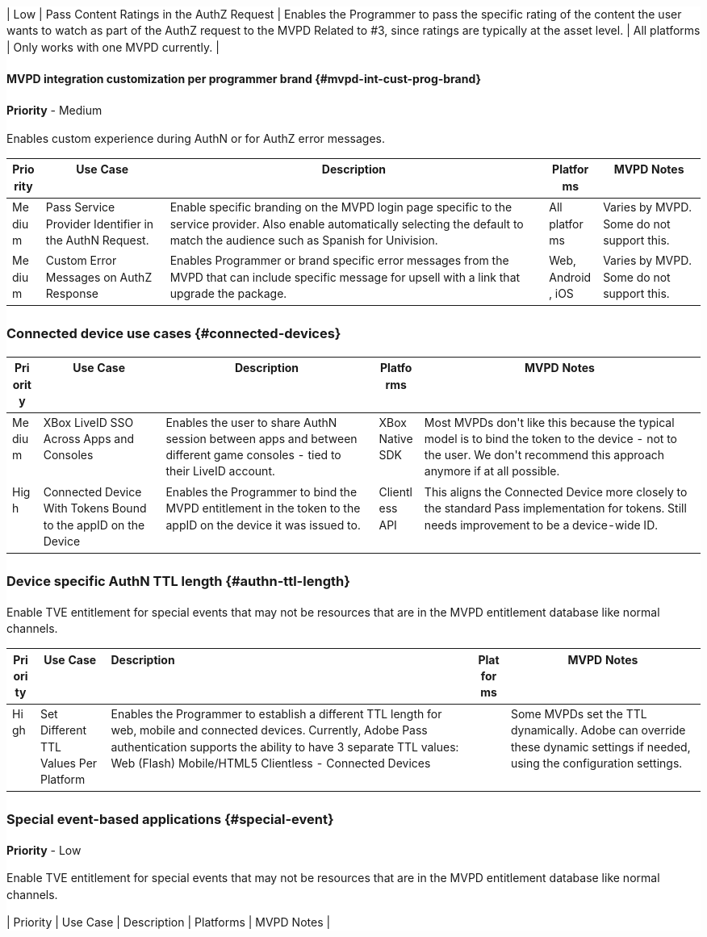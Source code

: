 | Low      | Pass Content Ratings in the AuthZ Request | Enables the Programmer to pass the specific rating of the content  the user wants to watch as part of the AuthZ request to the MVPD                             Related to #3, since ratings are typically at the asset level. | All platforms                                | Only works with one MVPD currently. |

#### MVPD integration customization per programmer brand {#mvpd-int-cust-prog-brand}

**Priority** - Medium

Enables custom experience during AuthN or for AuthZ error messages.

| Priority |                        Use Case                        |                                                                                        Description                                                                                       |     Platforms     |                 MVPD Notes                |
|--------|------------------------------------------------------|----------------------------------------------------------------------------------------------------------------------------------------------------------------------------------------|-----------------|-----------------------------------------|
| Medium   | Pass Service Provider Identifier in the AuthN Request. | Enable specific branding on the MVPD login page specific to the  service provider. Also enable automatically selecting the default to  match the audience such as Spanish for Univision. | All platforms     | Varies by MVPD. Some do not support this. |
| Medium   | Custom Error Messages on AuthZ Response                | Enables Programmer or brand specific error messages from the MVPD  that can include specific message for upsell with a link that upgrade  the package.                                   | Web, Android, iOS | Varies by MVPD. Some do not support this. |


### Connected device use cases {#connected-devices}

| Priority |                            Use Case                           |                                                        Description                                                       |    Platforms    |                                                                                  MVPD Notes                                                                                  |
|--------|-------------------------------------------------------------|------------------------------------------------------------------------------------------------------------------------|---------------|----------------------------------------------------------------------------------------------------------------------------------------------------------------------------|
| Medium   | XBox LiveID SSO Across Apps and Consoles                      | Enables the user to share AuthN session between apps and between different game consoles - tied to their LiveID account. | XBox Native SDK | Most MVPDs don't like this because the typical model is to bind the token to the device - not to the user.                             We don't recommend this approach anymore if at all possible.  |
| High     | Connected Device With Tokens Bound to the appID on the Device | Enables the Programmer to bind the MVPD entitlement in the token to the appID on the device it was issued to.            | Clientless API  | This aligns the Connected Device more closely to the standard Pass implementation for tokens.                             Still needs improvement to be a device-wide ID.                            |

### Device specific AuthN TTL length {#authn-ttl-length}

Enable TVE entitlement for special events that may not be resources that are in the MVPD entitlement database like normal channels.

| Priority |                Use Case               |                                                                                                                              Description                                                                                                                             | Platforms |                                                         MVPD Notes                                                         |
|--------|------------------------------------|:--------------------------------------------------------------------------------------------------------------------------------------------------------------------------------------------------------------------------------------------------------------------|---------|--------------------------------------------------------------------------------------------------------------------------|
| High     | Set Different TTL Values Per Platform | Enables the Programmer to establish a different TTL length for  web, mobile and connected devices. Currently, Adobe Pass  authentication supports the ability to have 3 separate TTL values:                                Web (Flash)                    Mobile/HTML5                    Clientless - Connected Devices                           |           | Some MVPDs set the TTL dynamically. Adobe can override these dynamic settings if needed, using the configuration settings. |

### Special event-based applications {#special-event}

**Priority** - Low

Enable TVE entitlement for special events that may not be resources that are in the MVPD entitlement database like normal channels.

| Priority |                             Use Case                            |                                                                                                                                                                                                                                                         Description                                                                                                                                                                                                                                                        |   Platforms   |                 MVPD Notes                 |